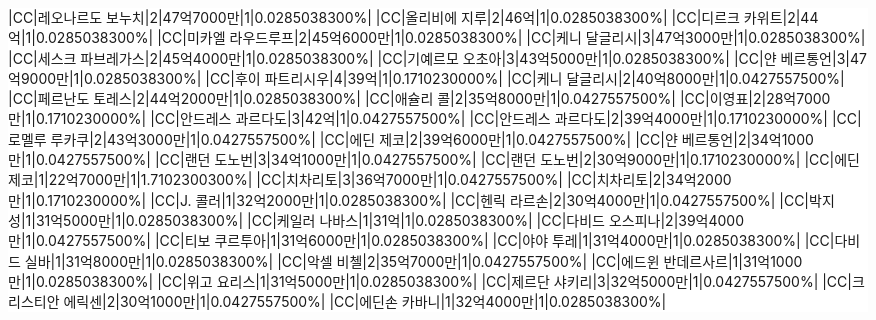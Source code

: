 |CC|레오나르도 보누치|2|47억7000만|1|0.0285038300%|
|CC|올리비에 지루|2|46억|1|0.0285038300%|
|CC|디르크 카위트|2|44억|1|0.0285038300%|
|CC|미카엘 라우드루프|2|45억6000만|1|0.0285038300%|
|CC|케니 달글리시|3|47억3000만|1|0.0285038300%|
|CC|세스크 파브레가스|2|45억4000만|1|0.0285038300%|
|CC|기예르모 오초아|3|43억5000만|1|0.0285038300%|
|CC|얀 베르통언|3|47억9000만|1|0.0285038300%|
|CC|후이 파트리시우|4|39억|1|0.1710230000%|
|CC|케니 달글리시|2|40억8000만|1|0.0427557500%|
|CC|페르난도 토레스|2|44억2000만|1|0.0285038300%|
|CC|애슐리 콜|2|35억8000만|1|0.0427557500%|
|CC|이영표|2|28억7000만|1|0.1710230000%|
|CC|안드레스 과르다도|3|42억|1|0.0427557500%|
|CC|안드레스 과르다도|2|39억4000만|1|0.1710230000%|
|CC|로멜루 루카쿠|2|43억3000만|1|0.0427557500%|
|CC|에딘 제코|2|39억6000만|1|0.0427557500%|
|CC|얀 베르통언|2|34억1000만|1|0.0427557500%|
|CC|랜던 도노번|3|34억1000만|1|0.0427557500%|
|CC|랜던 도노번|2|30억9000만|1|0.1710230000%|
|CC|에딘 제코|1|22억7000만|1|1.7102300300%|
|CC|치차리토|3|36억7000만|1|0.0427557500%|
|CC|치차리토|2|34억2000만|1|0.1710230000%|
|CC|J. 콜러|1|32억2000만|1|0.0285038300%|
|CC|헨릭 라르손|2|30억4000만|1|0.0427557500%|
|CC|박지성|1|31억5000만|1|0.0285038300%|
|CC|케일러 나바스|1|31억|1|0.0285038300%|
|CC|다비드 오스피나|2|39억4000만|1|0.0427557500%|
|CC|티보 쿠르투아|1|31억6000만|1|0.0285038300%|
|CC|야야 투레|1|31억4000만|1|0.0285038300%|
|CC|다비드 실바|1|31억8000만|1|0.0285038300%|
|CC|악셀 비첼|2|35억7000만|1|0.0427557500%|
|CC|에드윈 반데르사르|1|31억1000만|1|0.0285038300%|
|CC|위고 요리스|1|31억5000만|1|0.0285038300%|
|CC|제르단 샤키리|3|32억5000만|1|0.0427557500%|
|CC|크리스티안 에릭센|2|30억1000만|1|0.0427557500%|
|CC|에딘손 카바니|1|32억4000만|1|0.0285038300%|